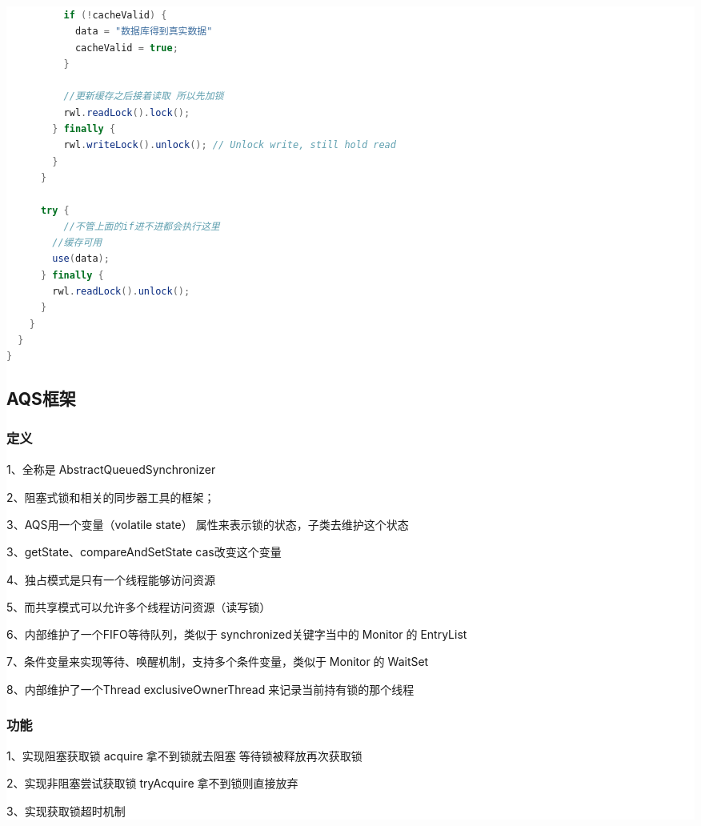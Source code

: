 ```java
          if (!cacheValid) {
            data = "数据库得到真实数据"
            cacheValid = true;
          }
         
          //更新缓存之后接着读取 所以先加锁
          rwl.readLock().lock();
        } finally {
          rwl.writeLock().unlock(); // Unlock write, still hold read
        }
      }
 
      try {
          //不管上面的if进不进都会执行这里
        //缓存可用  
        use(data);
      } finally {
        rwl.readLock().unlock();
      }
    }
  }
}

```

## AQS框架

### 定义

1、全称是 AbstractQueuedSynchronizer

2、阻塞式锁和相关的同步器工具的框架；

3、AQS用一个变量（volatile state） 属性来表示锁的状态，子类去维护这个状态

3、getState、compareAndSetState   cas改变这个变量

4、独占模式是只有一个线程能够访问资源

5、而共享模式可以允许多个线程访问资源（读写锁）

6、内部维护了一个FIFO等待队列，类似于 synchronized关键字当中的  Monitor 的 EntryList

7、条件变量来实现等待、唤醒机制，支持多个条件变量，类似于 Monitor 的 WaitSet

8、内部维护了一个Thread exclusiveOwnerThread 来记录当前持有锁的那个线程



### 功能

1、实现阻塞获取锁 acquire  拿不到锁就去阻塞 等待锁被释放再次获取锁

2、实现非阻塞尝试获取锁 tryAcquire 拿不到锁则直接放弃

3、实现获取锁超时机制 
